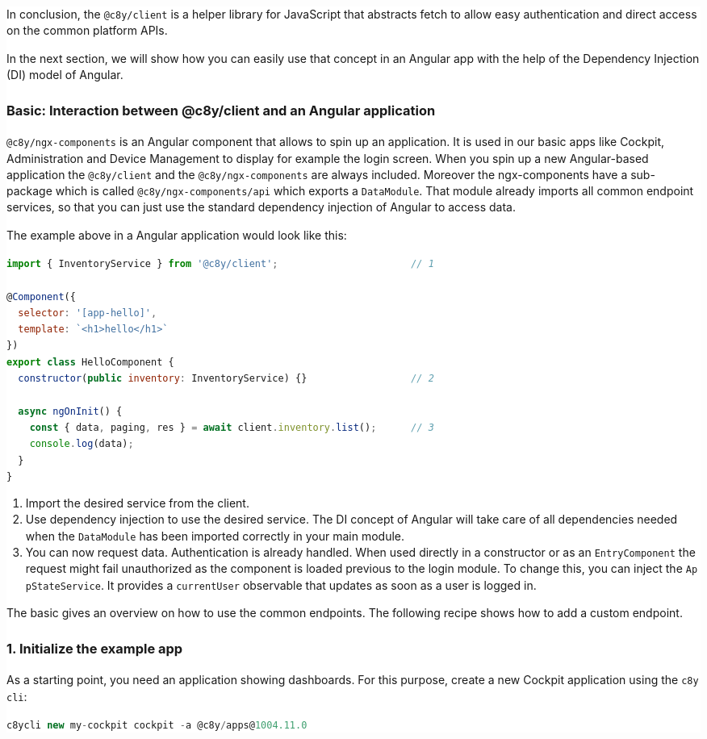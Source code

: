 In conclusion, the `@c8y/client` is a helper library for JavaScript that abstracts fetch to allow easy authentication and direct access on the common platform APIs. 

In the next section, we will show how you can easily use that concept in an Angular app with the help of the Dependency Injection (DI) model of Angular.

### Basic: Interaction between @c8y/client and an Angular application

`@c8y/ngx-components` is an Angular component that allows to spin up an application. It is used in our basic apps like Cockpit, Administration and Device Management to display for example the login screen. When you spin up a new Angular-based application the `@c8y/client` and the `@c8y/ngx-components` are always included. Moreover the ngx-components have a sub-package which is called `@c8y/ngx-components/api` which exports a `DataModule`. That module already imports all common endpoint services, so that you can just use the standard dependency injection of Angular to access data. 

The example above in a Angular application would look like this:

```js
import { InventoryService } from '@c8y/client';                       // 1

@Component({
  selector: '[app-hello]',
  template: `<h1>hello</h1>`
})
export class HelloComponent {
  constructor(public inventory: InventoryService) {}                  // 2

  async ngOnInit() {
    const { data, paging, res } = await client.inventory.list();      // 3
    console.log(data);
  }
}
```

1. Import the desired service from the client.
2. Use dependency injection to use the desired service. The DI concept of Angular will take care of all dependencies needed when the `DataModule` has been imported correctly in your main module.
3. You can now request data. Authentication is already handled. When used directly in a constructor or as an `EntryComponent` the request might fail unauthorized as the component is loaded previous to the login module. To change this, you can inject the `AppStateService`. It provides a `currentUser` observable that updates as soon as a user is logged in.

The basic gives an overview on how to use the common endpoints. The following recipe  shows how to add a custom endpoint.


### 1. Initialize the example app

As a starting point, you need an application showing dashboards. For this purpose, create a new Cockpit application using the `c8ycli`:

```js
c8ycli new my-cockpit cockpit -a @c8y/apps@1004.11.0
```
